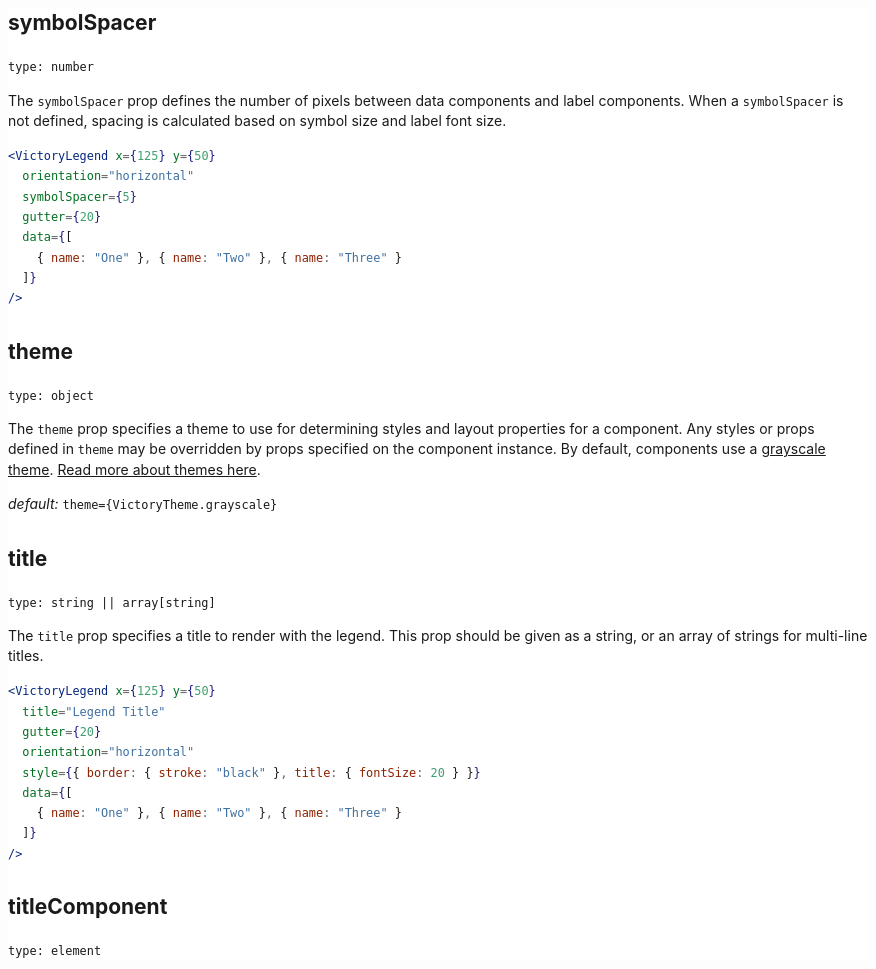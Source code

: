 ```jsx live
```

## symbolSpacer

`type: number`

The `symbolSpacer` prop defines the number of pixels between data components and label components. When a `symbolSpacer` is not defined, spacing is calculated based on symbol size and label font size.

```jsx live
<VictoryLegend x={125} y={50}
  orientation="horizontal"
  symbolSpacer={5}
  gutter={20}
  data={[
    { name: "One" }, { name: "Two" }, { name: "Three" }
  ]}
/>
```

## theme

`type: object`

The `theme` prop specifies a theme to use for determining styles and layout properties for a component. Any styles or props defined in `theme` may be overridden by props specified on the component instance. By default, components use a [grayscale theme][]. [Read more about themes here][].

_default:_ `theme={VictoryTheme.grayscale}`

## title

`type: string || array[string]`

The `title` prop specifies a title to render with the legend. This prop should be given as a string, or an array of strings for multi-line titles.

```jsx live
<VictoryLegend x={125} y={50}
  title="Legend Title"
  gutter={20}
  orientation="horizontal"
  style={{ border: { stroke: "black" }, title: { fontSize: 20 } }}
  data={[
    { name: "One" }, { name: "Two" }, { name: "Three" }
  ]}
/>
```

## titleComponent

`type: element`


[victorylabel]: /docs/victory-label
[point component]: /docs/victory-primitives#point
[border component]: /docs/victory-primitives#border
[grayscale theme]: https://github.com/FormidableLabs/victory/blob/main/packages/victory-core/src/victory-theme/grayscale.js
[read more about themes here]: /guides/themes
[custom components guide]: /guides/custom-components
[events guide]: /guides/events